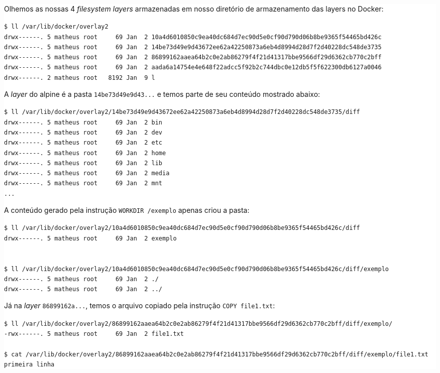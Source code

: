 
Olhemos as nossas 4 *filesystem layers* armazenadas em nosso diretório de armazenamento das layers no Docker:

```bash
$ ll /var/lib/docker/overlay2
drwx------. 5 matheus root     69 Jan  2 10a4d6010850c9ea40dc684d7ec90d5e0cf90d790d06b8be9365f54465bd426c
drwx------. 5 matheus root     69 Jan  2 14be73d49e9d43672ee62a42250873a6eb4d8994d28d7f2d40228dc548de3735
drwx------. 5 matheus root     69 Jan  2 86899162aaea64b2c0e2ab86279f4f21d41317bbe9566df29d6362cb770c2bff
drwx------. 5 matheus root     69 Jan  2 aada6a14754e4e648f22adcc5f92b2c744dbc0e12db5f5f622300db6127a0046
drwx------. 2 matheus root   8192 Jan  9 l
```

A *layer* do alpine é a pasta `14be73d49e9d43...` e temos parte de seu conteúdo mostrado abaixo:

```bash
$ ll /var/lib/docker/overlay2/14be73d49e9d43672ee62a42250873a6eb4d8994d28d7f2d40228dc548de3735/diff
drwx------. 5 matheus root     69 Jan  2 bin
drwx------. 5 matheus root     69 Jan  2 dev
drwx------. 5 matheus root     69 Jan  2 etc
drwx------. 5 matheus root     69 Jan  2 home
drwx------. 5 matheus root     69 Jan  2 lib
drwx------. 5 matheus root     69 Jan  2 media
drwx------. 5 matheus root     69 Jan  2 mnt
...

```

A conteúdo gerado pela instrução `WORKDIR /exemplo` apenas criou a pasta:
```bash
$ ll /var/lib/docker/overlay2/10a4d6010850c9ea40dc684d7ec90d5e0cf90d790d06b8be9365f54465bd426c/diff
drwx------. 5 matheus root     69 Jan  2 exemplo


$ ll /var/lib/docker/overlay2/10a4d6010850c9ea40dc684d7ec90d5e0cf90d790d06b8be9365f54465bd426c/diff/exemplo
drwx------. 5 matheus root     69 Jan  2 ./
drwx------. 5 matheus root     69 Jan  2 ../
```

Já na *layer* `86899162a...`, temos o arquivo copiado pela instrução `COPY file1.txt`: 

```bash
$ ll /var/lib/docker/overlay2/86899162aaea64b2c0e2ab86279f4f21d41317bbe9566df29d6362cb770c2bff/diff/exemplo/
-rwx------. 5 matheus root     69 Jan  2 file1.txt

$ cat /var/lib/docker/overlay2/86899162aaea64b2c0e2ab86279f4f21d41317bbe9566df29d6362cb770c2bff/diff/exemplo/file1.txt
primeira linha
```
